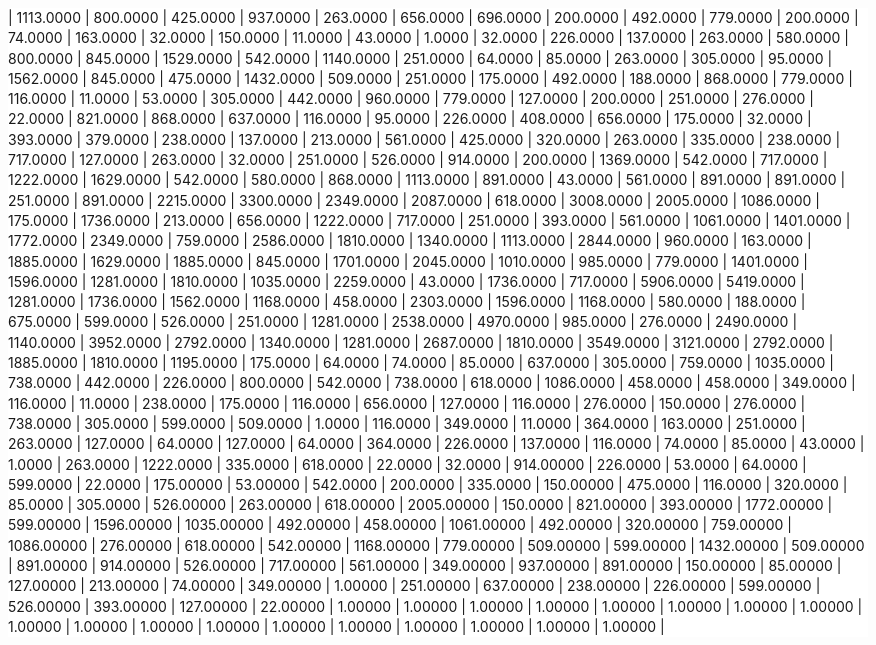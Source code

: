 |      1113.0000 |       800.0000 |       425.0000 |       937.0000 |       263.0000 |       656.0000 |       696.0000 |       200.0000 |       492.0000 |       779.0000 |       200.0000 |        74.0000 |       163.0000 |        32.0000 |       150.0000 |        11.0000 |        43.0000 |         1.0000 |        32.0000 |       226.0000 |       137.0000 |       263.0000 |       580.0000 |       800.0000 |       845.0000 |      1529.0000 |       542.0000 |      1140.0000 |       251.0000 |        64.0000 |        85.0000 |       263.0000 |       305.0000 |        95.0000 |      1562.0000 |       845.0000 |       475.0000 |      1432.0000 |       509.0000 |       251.0000 |       175.0000 |       492.0000 |       188.0000 |       868.0000 |       779.0000 |       116.0000 |        11.0000 |        53.0000 |       305.0000 |       442.0000 |       960.0000 |       779.0000 |       127.0000 |       200.0000 |       251.0000 |       276.0000 |        22.0000 |       821.0000 |       868.0000 |       637.0000 |       116.0000 |        95.0000 |       226.0000 |       408.0000 |       656.0000 |       175.0000 |        32.0000 |       393.0000 |       379.0000 |       238.0000 |       137.0000 |       213.0000 |       561.0000 |       425.0000 |       320.0000 |       263.0000 |       335.0000 |       238.0000 |       717.0000 |       127.0000 |       263.0000 |        32.0000 |       251.0000 |       526.0000 |       914.0000 |       200.0000 |      1369.0000 |       542.0000 |       717.0000 |      1222.0000 |      1629.0000 |       542.0000 |       580.0000 |       868.0000 |      1113.0000 |       891.0000 |        43.0000 |       561.0000 |       891.0000 |       891.0000 |       251.0000 |       891.0000 |      2215.0000 |      3300.0000 |      2349.0000 |      2087.0000 |       618.0000 |      3008.0000 |      2005.0000 |      1086.0000 |       175.0000 |      1736.0000 |       213.0000 |       656.0000 |      1222.0000 |       717.0000 |       251.0000 |       393.0000 |       561.0000 |      1061.0000 |      1401.0000 |      1772.0000 |      2349.0000 |       759.0000 |      2586.0000 |      1810.0000 |      1340.0000 |      1113.0000 |      2844.0000 |       960.0000 |       163.0000 |      1885.0000 |      1629.0000 |      1885.0000 |       845.0000 |      1701.0000 |      2045.0000 |      1010.0000 |       985.0000 |       779.0000 |      1401.0000 |      1596.0000 |      1281.0000 |      1810.0000 |      1035.0000 |      2259.0000 |        43.0000 |      1736.0000 |       717.0000 |      5906.0000 |      5419.0000 |      1281.0000 |      1736.0000 |      1562.0000 |      1168.0000 |       458.0000 |      2303.0000 |      1596.0000 |      1168.0000 |       580.0000 |       188.0000 |       675.0000 |       599.0000 |       526.0000 |       251.0000 |      1281.0000 |      2538.0000 |      4970.0000 |       985.0000 |       276.0000 |      2490.0000 |      1140.0000 |      3952.0000 |      2792.0000 |      1340.0000 |      1281.0000 |      2687.0000 |      1810.0000 |      3549.0000 |      3121.0000 |      2792.0000 |      1885.0000 |      1810.0000 |      1195.0000 |       175.0000 |        64.0000 |        74.0000 |        85.0000 |       637.0000 |       305.0000 |       759.0000 |      1035.0000 |       738.0000 |       442.0000 |       226.0000 |       800.0000 |       542.0000 |       738.0000 |       618.0000 |      1086.0000 |       458.0000 |       458.0000 |       349.0000 |       116.0000 |        11.0000 |       238.0000 |       175.0000 |       116.0000 |       656.0000 |       127.0000 |       116.0000 |       276.0000 |       150.0000 |       276.0000 |       738.0000 |       305.0000 |       599.0000 |       509.0000 |         1.0000 |       116.0000 |       349.0000 |        11.0000 |       364.0000 |       163.0000 |       251.0000 |       263.0000 |       127.0000 |        64.0000 |       127.0000 |        64.0000 |       364.0000 |       226.0000 |       137.0000 |       116.0000 |        74.0000 |        85.0000 |        43.0000 |         1.0000 |       263.0000 |      1222.0000 |       335.0000 |       618.0000 |        22.0000 |        32.0000 |      914.00000 |       226.0000 |        53.0000 |        64.0000 |       599.0000 |        22.0000 |      175.00000 |       53.00000 |       542.0000 |       200.0000 |       335.0000 |      150.00000 |       475.0000 |       116.0000 |       320.0000 |        85.0000 |       305.0000 |      526.00000 |      263.00000 |      618.00000 |     2005.00000 |       150.0000 |      821.00000 |      393.00000 |     1772.00000 |      599.00000 |     1596.00000 |     1035.00000 |      492.00000 |      458.00000 |     1061.00000 |      492.00000 |      320.00000 |      759.00000 |     1086.00000 |      276.00000 |      618.00000 |      542.00000 |     1168.00000 |      779.00000 |      509.00000 |      599.00000 |     1432.00000 |      509.00000 |      891.00000 |      914.00000 |      526.00000 |      717.00000 |      561.00000 |      349.00000 |      937.00000 |      891.00000 |      150.00000 |       85.00000 |      127.00000 |      213.00000 |       74.00000 |      349.00000 |        1.00000 |      251.00000 |      637.00000 |      238.00000 |      226.00000 |      599.00000 |      526.00000 |      393.00000 |      127.00000 |       22.00000 |        1.00000 |        1.00000 |        1.00000 |        1.00000 |        1.00000 |        1.00000 |        1.00000 |        1.00000 |        1.00000 |        1.00000 |        1.00000 |        1.00000 |        1.00000 |        1.00000 |        1.00000 |        1.00000 |        1.00000 |        1.00000 |